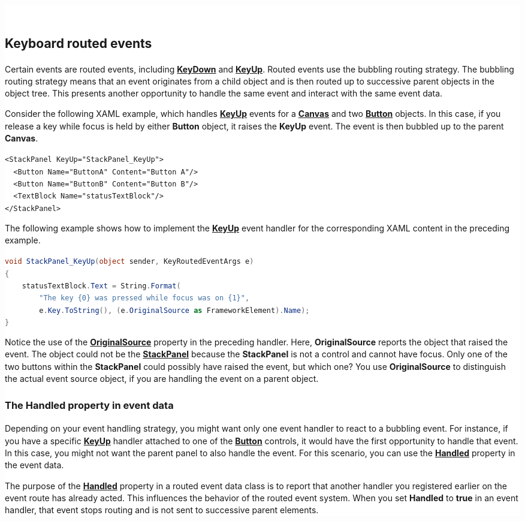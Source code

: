  

## Keyboard routed events


Certain events are routed events, including [**KeyDown**](https://msdn.microsoft.com/library/windows/apps/br208941) and [**KeyUp**](https://msdn.microsoft.com/library/windows/apps/br208942). Routed events use the bubbling routing strategy. The bubbling routing strategy means that an event originates from a child object and is then routed up to successive parent objects in the object tree. This presents another opportunity to handle the same event and interact with the same event data.

Consider the following XAML example, which handles [**KeyUp**](https://msdn.microsoft.com/library/windows/apps/br208942) events for a [**Canvas**](https://msdn.microsoft.com/library/windows/apps/br209267) and two [**Button**](https://msdn.microsoft.com/library/windows/apps/br209265) objects. In this case, if you release a key while focus is held by either **Button** object, it raises the **KeyUp** event. The event is then bubbled up to the parent **Canvas**.

```xaml
<StackPanel KeyUp="StackPanel_KeyUp">
  <Button Name="ButtonA" Content="Button A"/>
  <Button Name="ButtonB" Content="Button B"/>
  <TextBlock Name="statusTextBlock"/>
</StackPanel>
```

The following example shows how to implement the [**KeyUp**](https://msdn.microsoft.com/library/windows/apps/br208942) event handler for the corresponding XAML content in the preceding example.

```csharp
void StackPanel_KeyUp(object sender, KeyRoutedEventArgs e)
{
    statusTextBlock.Text = String.Format(
        "The key {0} was pressed while focus was on {1}",
        e.Key.ToString(), (e.OriginalSource as FrameworkElement).Name);
}
```

Notice the use of the [**OriginalSource**](https://msdn.microsoft.com/library/windows/apps/br208810) property in the preceding handler. Here, **OriginalSource** reports the object that raised the event. The object could not be the [**StackPanel**](https://msdn.microsoft.com/library/windows/apps/br209635) because the **StackPanel** is not a control and cannot have focus. Only one of the two buttons within the **StackPanel** could possibly have raised the event, but which one? You use **OriginalSource** to distinguish the actual event source object, if you are handling the event on a parent object.

### The Handled property in event data

Depending on your event handling strategy, you might want only one event handler to react to a bubbling event. For instance, if you have a specific [**KeyUp**](https://msdn.microsoft.com/library/windows/apps/br208942) handler attached to one of the [**Button**](https://msdn.microsoft.com/library/windows/apps/br209265) controls, it would have the first opportunity to handle that event. In this case, you might not want the parent panel to also handle the event. For this scenario, you can use the [**Handled**](https://msdn.microsoft.com/library/windows/apps/hh943073) property in the event data.

The purpose of the [**Handled**](https://msdn.microsoft.com/library/windows/apps/hh943073) property in a routed event data class is to report that another handler you registered earlier on the event route has already acted. This influences the behavior of the routed event system. When you set **Handled** to **true** in an event handler, that event stops routing and is not sent to successive parent elements.

